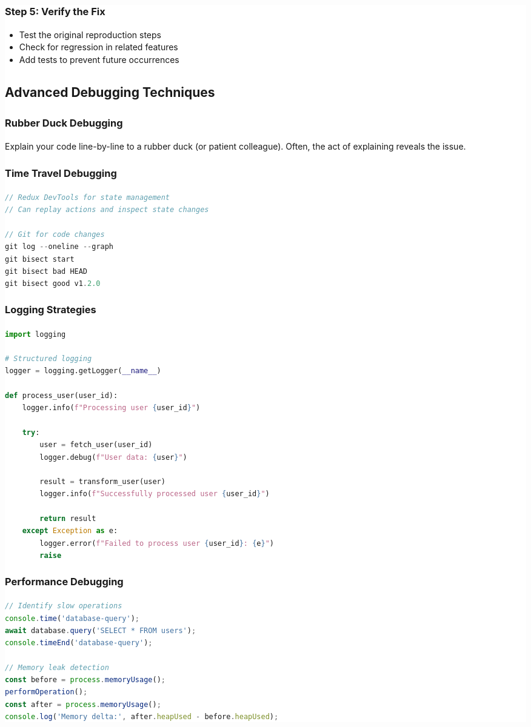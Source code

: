 ### Step 5: Verify the Fix
- Test the original reproduction steps
- Check for regression in related features
- Add tests to prevent future occurrences

## Advanced Debugging Techniques

### Rubber Duck Debugging
Explain your code line-by-line to a rubber duck (or patient colleague). Often, the act of explaining reveals the issue.

### Time Travel Debugging
```javascript
// Redux DevTools for state management
// Can replay actions and inspect state changes

// Git for code changes
git log --oneline --graph
git bisect start
git bisect bad HEAD
git bisect good v1.2.0
```

### Logging Strategies
```python
import logging

# Structured logging
logger = logging.getLogger(__name__)

def process_user(user_id):
    logger.info(f"Processing user {user_id}")
    
    try:
        user = fetch_user(user_id)
        logger.debug(f"User data: {user}")
        
        result = transform_user(user)
        logger.info(f"Successfully processed user {user_id}")
        
        return result
    except Exception as e:
        logger.error(f"Failed to process user {user_id}: {e}")
        raise
```

### Performance Debugging
```javascript
// Identify slow operations
console.time('database-query');
await database.query('SELECT * FROM users');
console.timeEnd('database-query');

// Memory leak detection
const before = process.memoryUsage();
performOperation();
const after = process.memoryUsage();
console.log('Memory delta:', after.heapUsed - before.heapUsed);
```
